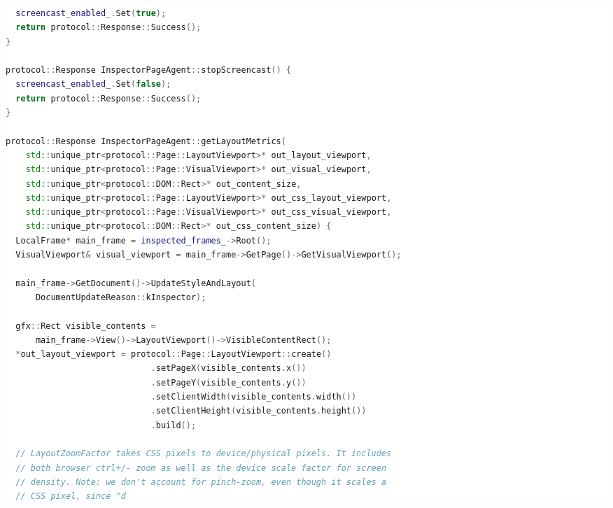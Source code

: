 ```cpp
  screencast_enabled_.Set(true);
  return protocol::Response::Success();
}

protocol::Response InspectorPageAgent::stopScreencast() {
  screencast_enabled_.Set(false);
  return protocol::Response::Success();
}

protocol::Response InspectorPageAgent::getLayoutMetrics(
    std::unique_ptr<protocol::Page::LayoutViewport>* out_layout_viewport,
    std::unique_ptr<protocol::Page::VisualViewport>* out_visual_viewport,
    std::unique_ptr<protocol::DOM::Rect>* out_content_size,
    std::unique_ptr<protocol::Page::LayoutViewport>* out_css_layout_viewport,
    std::unique_ptr<protocol::Page::VisualViewport>* out_css_visual_viewport,
    std::unique_ptr<protocol::DOM::Rect>* out_css_content_size) {
  LocalFrame* main_frame = inspected_frames_->Root();
  VisualViewport& visual_viewport = main_frame->GetPage()->GetVisualViewport();

  main_frame->GetDocument()->UpdateStyleAndLayout(
      DocumentUpdateReason::kInspector);

  gfx::Rect visible_contents =
      main_frame->View()->LayoutViewport()->VisibleContentRect();
  *out_layout_viewport = protocol::Page::LayoutViewport::create()
                             .setPageX(visible_contents.x())
                             .setPageY(visible_contents.y())
                             .setClientWidth(visible_contents.width())
                             .setClientHeight(visible_contents.height())
                             .build();

  // LayoutZoomFactor takes CSS pixels to device/physical pixels. It includes
  // both browser ctrl+/- zoom as well as the device scale factor for screen
  // density. Note: we don't account for pinch-zoom, even though it scales a
  // CSS pixel, since "d
```